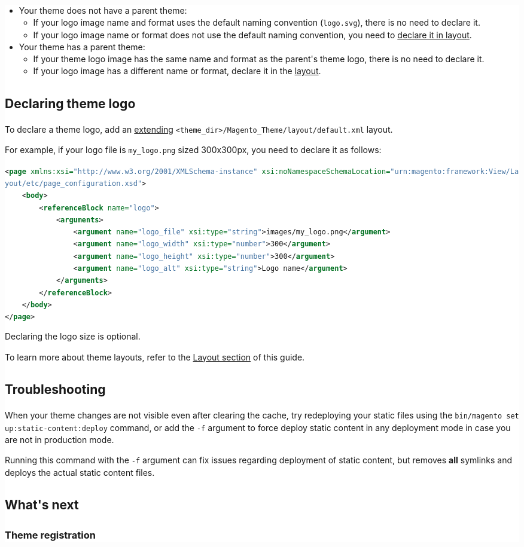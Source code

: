 *  Your theme does not have a parent theme:
   *  If your logo image name and format uses the default naming convention (`logo.svg`), there is no need to declare it.
   *  If your logo image name or format does not use the default naming convention, you need to [declare it in layout](#declaring-theme-logo).
*  Your theme has a parent theme:
   *  If your theme logo image has the same name and format as the parent's theme logo, there is no need to declare it.
   *  If your logo image has a different name or format, declare it in the [layout](https://glossary.magento.com/layout).

## Declaring theme logo

To declare a theme logo, add an [extending](../layouts/extend.md) `<theme_dir>/Magento_Theme/layout/default.xml` layout.

For example, if your logo file is `my_logo.png` sized 300x300px, you need to declare it as follows:

```xml
<page xmlns:xsi="http://www.w3.org/2001/XMLSchema-instance" xsi:noNamespaceSchemaLocation="urn:magento:framework:View/Layout/etc/page_configuration.xsd">
    <body>
        <referenceBlock name="logo">
            <arguments>
                <argument name="logo_file" xsi:type="string">images/my_logo.png</argument>
                <argument name="logo_width" xsi:type="number">300</argument>
                <argument name="logo_height" xsi:type="number">300</argument>
                <argument name="logo_alt" xsi:type="string">Logo name</argument>
            </arguments>
        </referenceBlock>
    </body>
</page>
```

Declaring the logo size is optional.

To learn more about theme layouts, refer to the [Layout section](../layouts/index.md) of this guide.

## Troubleshooting

When your theme changes are not visible even after clearing the cache, try redeploying your static files using the `bin/magento setup:static-content:deploy` command, or add the `-f` argument to force deploy static content in any deployment mode in case you are not in production mode.

<InlineAlert variant="info" slots="text"/>

Running this command with the `-f` argument can fix issues regarding deployment of static content, but removes **all** symlinks and deploys the actual static content files.

## What's next

### Theme registration
